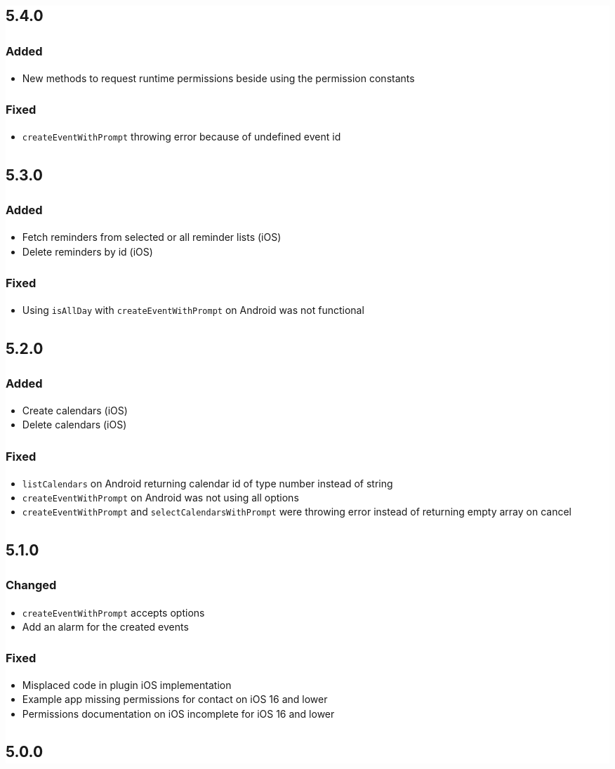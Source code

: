 ## 5.4.0

### Added

- New methods to request runtime permissions beside using the permission constants

### Fixed

- `createEventWithPrompt` throwing error because of undefined event id

## 5.3.0

### Added

- Fetch reminders from selected or all reminder lists (iOS)
- Delete reminders by id (iOS)

### Fixed

- Using `isAllDay` with `createEventWithPrompt` on Android was not functional

## 5.2.0

### Added

- Create calendars (iOS)
- Delete calendars (iOS)

### Fixed

- `listCalendars` on Android returning calendar id of type number instead of string
- `createEventWithPrompt` on Android was not using all options
- `createEventWithPrompt` and `selectCalendarsWithPrompt` were throwing error instead of returning empty array on cancel

## 5.1.0

### Changed

- `createEventWithPrompt` accepts options
- Add an alarm for the created events

### Fixed

- Misplaced code in plugin iOS implementation
- Example app missing permissions for contact on iOS 16 and lower
- Permissions documentation on iOS incomplete for iOS 16 and lower

## 5.0.0
